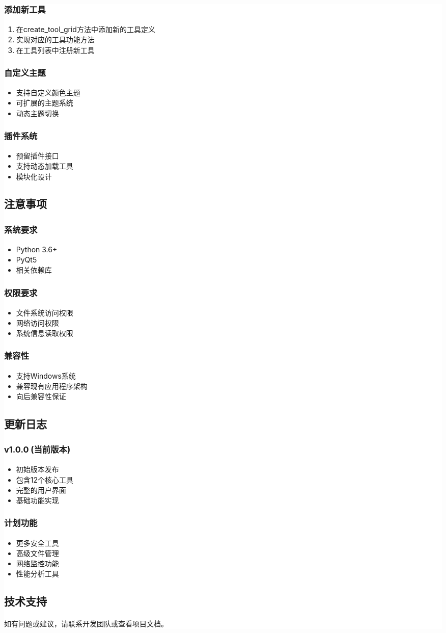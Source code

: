 ### 添加新工具
1. 在create_tool_grid方法中添加新的工具定义
2. 实现对应的工具功能方法
3. 在工具列表中注册新工具

### 自定义主题
- 支持自定义颜色主题
- 可扩展的主题系统
- 动态主题切换

### 插件系统
- 预留插件接口
- 支持动态加载工具
- 模块化设计

## 注意事项

### 系统要求
- Python 3.6+
- PyQt5
- 相关依赖库

### 权限要求
- 文件系统访问权限
- 网络访问权限
- 系统信息读取权限

### 兼容性
- 支持Windows系统
- 兼容现有应用程序架构
- 向后兼容性保证

## 更新日志

### v1.0.0 (当前版本)
- 初始版本发布
- 包含12个核心工具
- 完整的用户界面
- 基础功能实现

### 计划功能
- 更多安全工具
- 高级文件管理
- 网络监控功能
- 性能分析工具

## 技术支持

如有问题或建议，请联系开发团队或查看项目文档。 